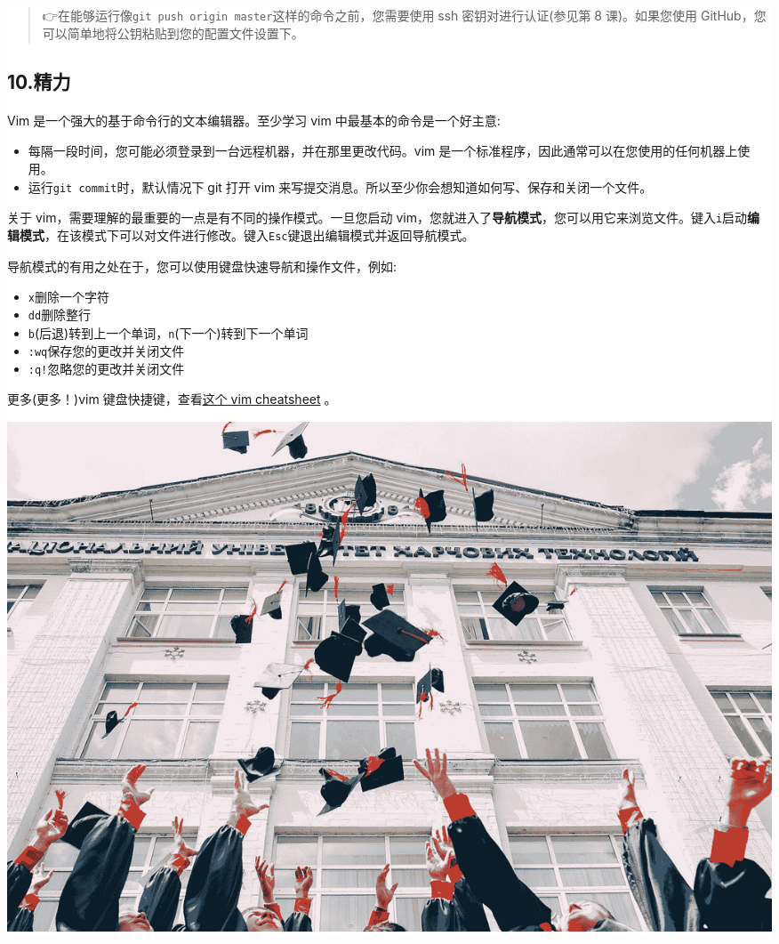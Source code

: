 > 👉在能够运行像`git push origin master`这样的命令之前，您需要使用 ssh 密钥对进行认证(参见第 8 课)。如果您使用 GitHub，您可以简单地将公钥粘贴到您的配置文件设置下。

## 10.精力

Vim 是一个强大的基于命令行的文本编辑器。至少学习 vim 中最基本的命令是一个好主意:

*   每隔一段时间，您可能必须登录到一台远程机器，并在那里更改代码。vim 是一个标准程序，因此通常可以在您使用的任何机器上使用。
*   运行`git commit`时，默认情况下 git 打开 vim 来写提交消息。所以至少你会想知道如何写、保存和关闭一个文件。

关于 vim，需要理解的最重要的一点是有不同的操作模式。一旦您启动 vim，您就进入了**导航模式**，您可以用它来浏览文件。键入`i`启动**编辑模式**，在该模式下可以对文件进行修改。键入`Esc`键退出编辑模式并返回导航模式。

导航模式的有用之处在于，您可以使用键盘快速导航和操作文件，例如:

*   `x`删除一个字符
*   `dd`删除整行
*   `b`(后退)转到上一个单词，`n`(下一个)转到下一个单词
*   `:wq`保存您的更改并关闭文件
*   `:q!`忽略您的更改并关闭文件

更多(更多！)vim 键盘快捷键，查看[这个 vim cheatsheet](https://devhints.io/vim) 。

![](img/5bf5953d0f1852a20cf2a81ccef0763a.png)

